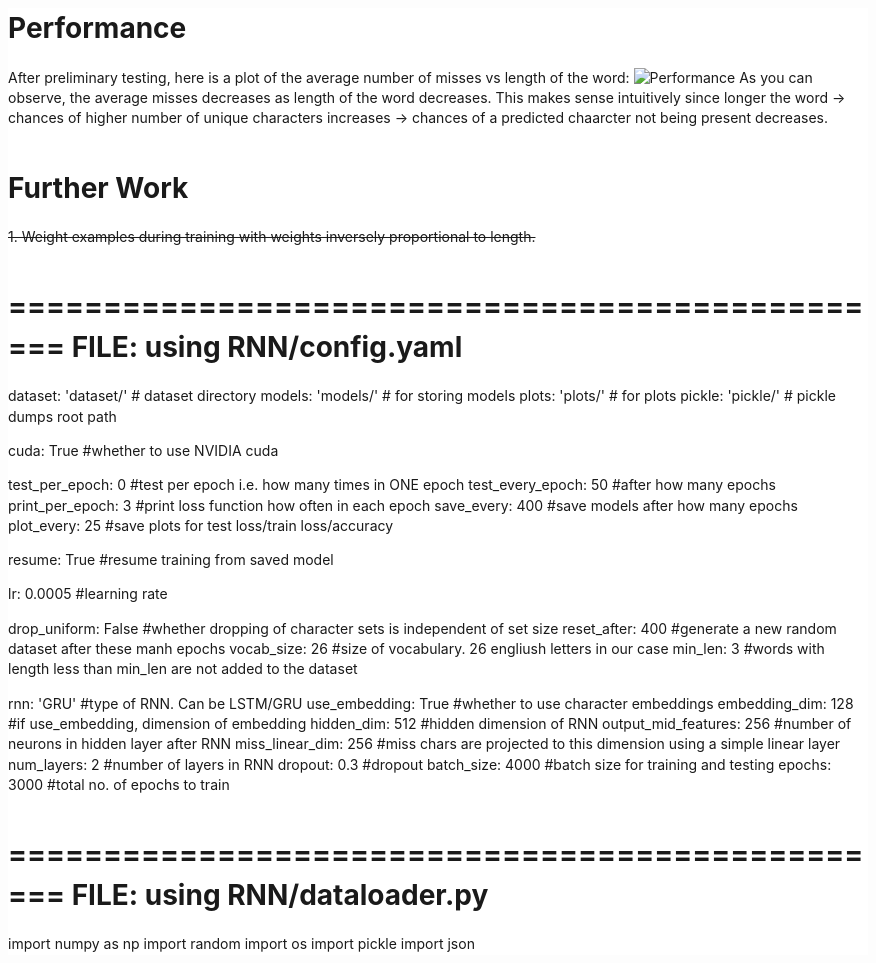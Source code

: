 
# Performance

After preliminary testing, here is a plot of the average number of misses vs length of the word:
![Performance](https://github.com/methi1999/hangman/blob/master/imgs/performance.png)
As you can observe, the average misses decreases as length of the word decreases. This makes sense intuitively since longer the word -> chances of higher number of unique characters increases -> chances of a predicted chaarcter not being present decreases.

# Further Work

~~1. Weight examples during training with weights inversely proportional to length.~~


================================================
FILE: using RNN/config.yaml
================================================
dataset: 'dataset/' # dataset directory
models: 'models/' # for storing models
plots: 'plots/' # for plots
pickle: 'pickle/' # pickle dumps root path

cuda: True #whether to use NVIDIA cuda
    
test_per_epoch: 0 #test per epoch i.e. how many times in ONE epoch
test_every_epoch: 50 #after how many epochs
print_per_epoch: 3 #print loss function how often in each epoch
save_every: 400 #save models after how many epochs
plot_every: 25 #save plots for test loss/train loss/accuracy

resume: True #resume training from saved model

lr: 0.0005 #learning rate

drop_uniform: False #whether dropping of character sets is independent of set size
reset_after: 400 #generate a new random dataset after these manh epochs
vocab_size: 26 #size of vocabulary. 26 engliush letters in our case
min_len: 3 #words with length less than min_len are not added to the dataset

rnn: 'GRU' #type of RNN. Can be LSTM/GRU
use_embedding: True #whether to use character embeddings
embedding_dim: 128 #if use_embedding, dimension of embedding
hidden_dim: 512 #hidden dimension of RNN
output_mid_features: 256 #number of neurons in hidden layer after RNN
miss_linear_dim: 256 #miss chars are projected to this dimension using a simple linear layer
num_layers: 2 #number of layers in RNN
dropout: 0.3 #dropout
batch_size: 4000 #batch size for training and testing
epochs: 3000 #total no. of epochs to train



================================================
FILE: using RNN/dataloader.py
================================================
import numpy as np
import random
import os
import pickle
import json
